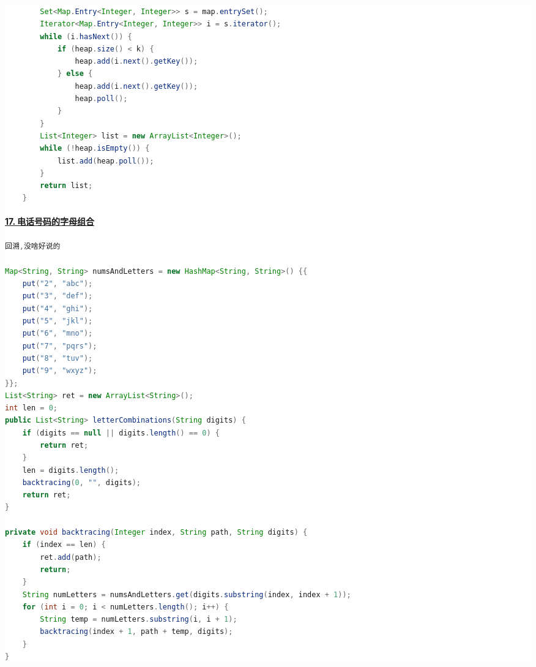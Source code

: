 ```java
        Set<Map.Entry<Integer, Integer>> s = map.entrySet();
        Iterator<Map.Entry<Integer, Integer>> i = s.iterator();
        while (i.hasNext()) {
            if (heap.size() < k) {
                heap.add(i.next().getKey());
            } else {
                heap.add(i.next().getKey());
                heap.poll();
            }
        }
        List<Integer> list = new ArrayList<Integer>();
        while (!heap.isEmpty()) {
            list.add(heap.poll());
        }
        return list;
    }
```



#### [17. 电话号码的字母组合](https://leetcode-cn.com/problems/letter-combinations-of-a-phone-number/)

```java
回溯,没啥好说的

Map<String, String> numsAndLetters = new HashMap<String, String>() {{
    put("2", "abc");
    put("3", "def");
    put("4", "ghi");
    put("5", "jkl");
    put("6", "mno");
    put("7", "pqrs");
    put("8", "tuv");
    put("9", "wxyz");
}};
List<String> ret = new ArrayList<String>();
int len = 0;
public List<String> letterCombinations(String digits) {
    if (digits == null || digits.length() == 0) {
        return ret;
    }
    len = digits.length();
    backtracing(0, "", digits);
    return ret;
}

private void backtracing(Integer index, String path, String digits) {
    if (index == len) {
        ret.add(path);
        return;
    }
    String numLetters = numsAndLetters.get(digits.substring(index, index + 1));
    for (int i = 0; i < numLetters.length(); i++) {
        String temp = numLetters.substring(i, i + 1);
        backtracing(index + 1, path + temp, digits);
    }
}
```
